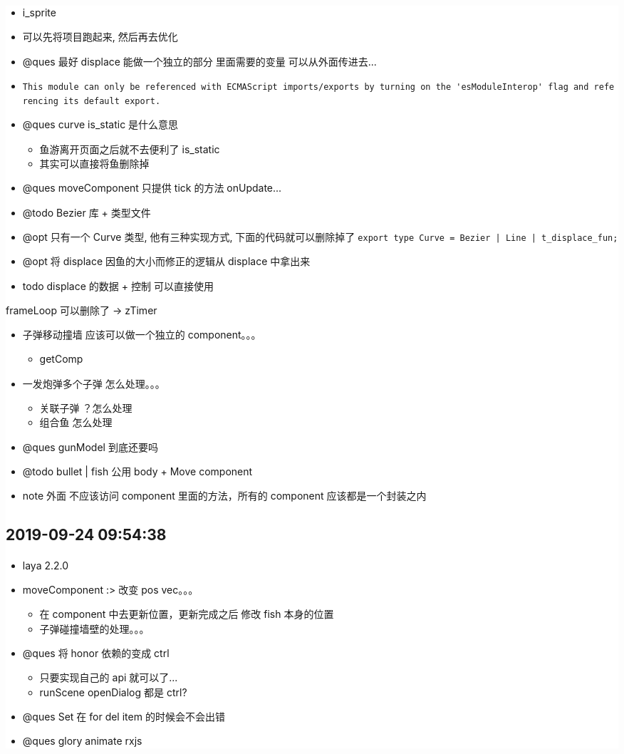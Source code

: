 *   i_sprite

*   可以先将项目跑起来, 然后再去优化

*   @ques 最好 displace 能做一个独立的部分 里面需要的变量 可以从外面传进去...

*   `This module can only be referenced with ECMAScript imports/exports by turning on the 'esModuleInterop' flag and referencing its default export.`

*   @ques curve is_static 是什么意思

    -   鱼游离开页面之后就不去便利了 is_static
    -   其实可以直接将鱼删除掉

*   @ques moveComponent 只提供 tick 的方法 onUpdate...

*   @todo Bezier 库 + 类型文件

*   @opt 只有一个 Curve 类型, 他有三种实现方式, 下面的代码就可以删除掉了
    `export type Curve = Bezier | Line | t_displace_fun;`

*   @opt 将 displace 因鱼的大小而修正的逻辑从 displace 中拿出来

*   todo displace 的数据 + 控制 可以直接使用

frameLoop 可以删除了 -> zTimer

-   子弹移动撞墙 应该可以做一个独立的 component。。。
    -   getComp
-   一发炮弹多个子弹 怎么处理。。。

    -   关联子弹 ？怎么处理
    -   组合鱼 怎么处理

-   @ques gunModel 到底还要吗

-   @todo bullet | fish 公用 body + Move component
-   note 外面 不应该访问 component 里面的方法，所有的 component 应该都是一个封装之内

## 2019-09-24 09:54:38

-   laya 2.2.0

-   moveComponent :> 改变 pos vec。。。

    -   在 component 中去更新位置，更新完成之后 修改 fish 本身的位置
    -   子弹碰撞墙壁的处理。。。

-   @ques 将 honor 依赖的变成 ctrl
    -   只要实现自己的 api 就可以了...
    -   runScene openDialog 都是 ctrl?

*   @ques Set 在 for del item 的时候会不会出错

-   @ques glory animate rxjs
